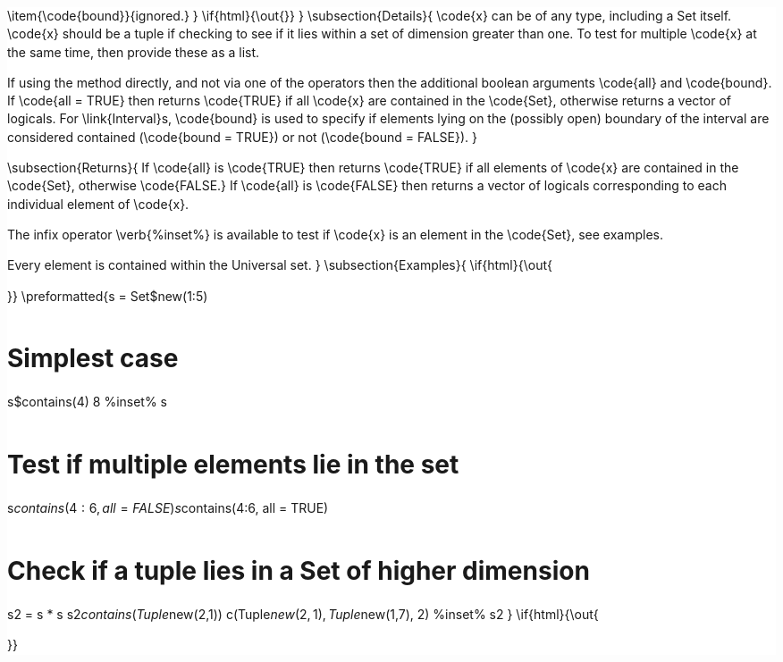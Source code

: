 \item{\code{bound}}{ignored.}
}
\if{html}{\out{</div>}}
}
\subsection{Details}{
\code{x} can be of any type, including a Set itself. \code{x} should be a tuple if
checking to see if it lies within a set of dimension greater than one. To test for multiple \code{x}
at the same time, then provide these as a list.

If using the method directly, and not via one of the operators then the additional boolean
arguments \code{all} and \code{bound}. If \code{all = TRUE} then returns \code{TRUE} if all \code{x} are contained in the \code{Set}, otherwise
returns a vector of logicals. For \link{Interval}s, \code{bound} is used to specify if elements lying on the
(possibly open) boundary of the interval are considered contained (\code{bound = TRUE}) or not (\code{bound = FALSE}).
}

\subsection{Returns}{
If \code{all} is \code{TRUE} then returns \code{TRUE} if all elements of \code{x} are contained in the \code{Set}, otherwise
\code{FALSE.} If \code{all} is \code{FALSE} then returns a vector of logicals corresponding to each individual
element of \code{x}.

The infix operator \verb{\%inset\%} is available to test if \code{x} is an element in the \code{Set},
see examples.

Every element is contained within the Universal set.
}
\subsection{Examples}{
\if{html}{\out{<div class="r example copy">}}
\preformatted{s = Set$new(1:5)

# Simplest case
s$contains(4)
8 \%inset\% s

# Test if multiple elements lie in the set
s$contains(4:6, all = FALSE)
s$contains(4:6, all = TRUE)

# Check if a tuple lies in a Set of higher dimension
s2 = s * s
s2$contains(Tuple$new(2,1))
c(Tuple$new(2,1), Tuple$new(1,7), 2) \%inset\% s2
}
\if{html}{\out{</div>}}
